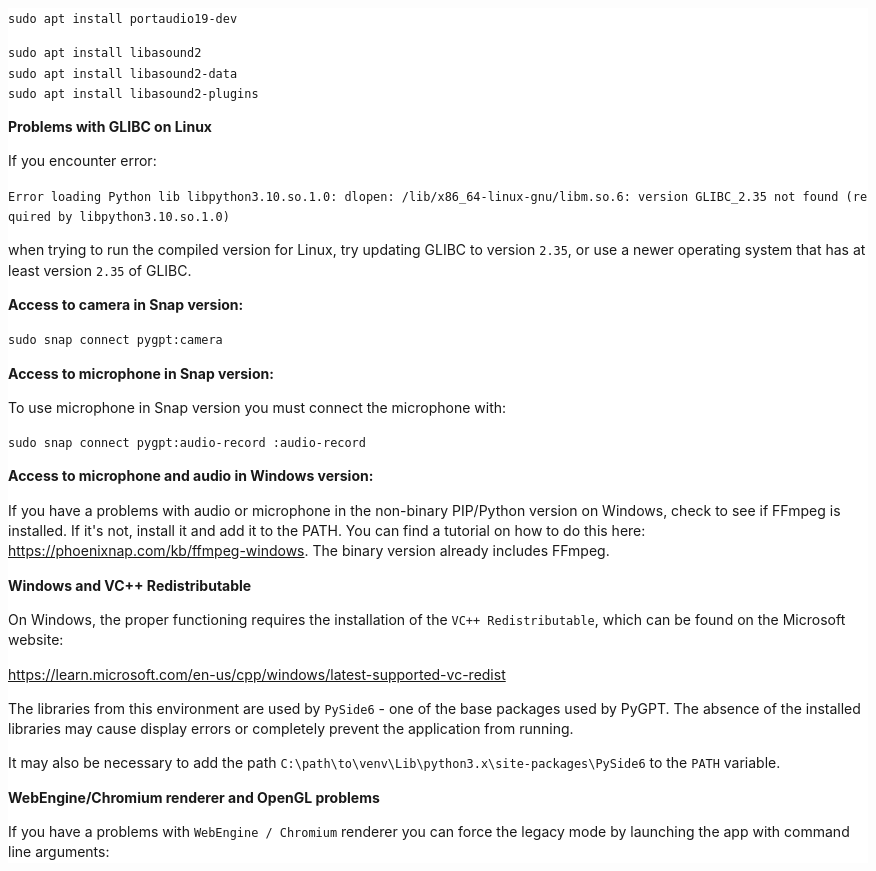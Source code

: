 ```commandline
sudo apt install portaudio19-dev
```

```commandline
sudo apt install libasound2
sudo apt install libasound2-data 
sudo apt install libasound2-plugins
```

**Problems with GLIBC on Linux**

If you encounter error: 

```commandline
Error loading Python lib libpython3.10.so.1.0: dlopen: /lib/x86_64-linux-gnu/libm.so.6: version GLIBC_2.35 not found (required by libpython3.10.so.1.0)
```
when trying to run the compiled version for Linux, try updating GLIBC to version `2.35`, or use a newer operating system that has at least version `2.35` of GLIBC.

**Access to camera in Snap version:**


```commandline
sudo snap connect pygpt:camera
```

**Access to microphone in Snap version:**

To use microphone in Snap version you must connect the microphone with:

```commandline
sudo snap connect pygpt:audio-record :audio-record
```

**Access to microphone and audio in Windows version:**

If you have a problems with audio or microphone in the non-binary PIP/Python version on Windows, check to see if FFmpeg is installed. If it's not, install it and add it to the PATH. You can find a tutorial on how to do this here: https://phoenixnap.com/kb/ffmpeg-windows. The binary version already includes FFmpeg.

**Windows and VC++ Redistributable**

On Windows, the proper functioning requires the installation of the `VC++ Redistributable`, which can be found on the Microsoft website:

https://learn.microsoft.com/en-us/cpp/windows/latest-supported-vc-redist

The libraries from this environment are used by `PySide6` - one of the base packages used by PyGPT. 
The absence of the installed libraries may cause display errors or completely prevent the application from running.

It may also be necessary to add the path `C:\path\to\venv\Lib\python3.x\site-packages\PySide6` to the `PATH` variable.

**WebEngine/Chromium renderer and OpenGL problems**

If you have a problems with `WebEngine / Chromium` renderer you can force the legacy mode by launching the app with command line arguments:

